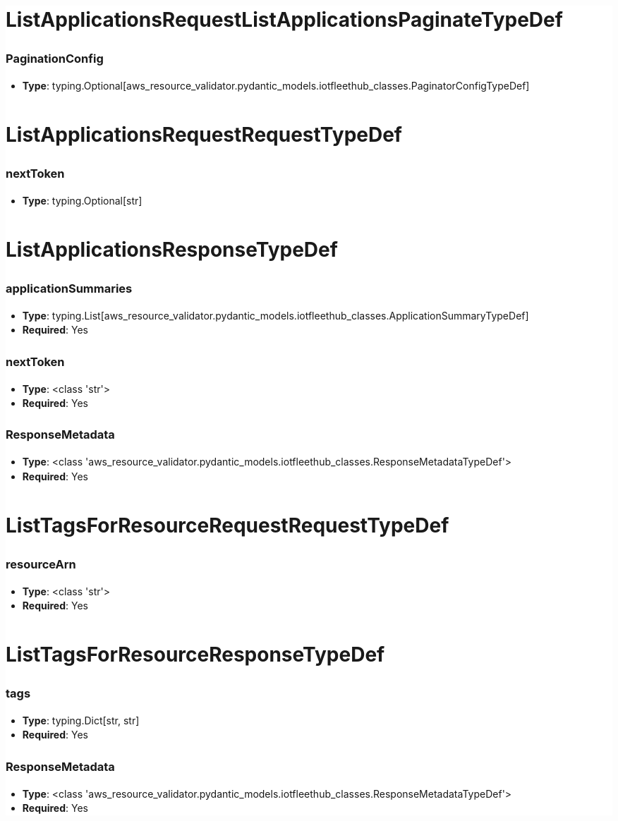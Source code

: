 
# ListApplicationsRequestListApplicationsPaginateTypeDef

### PaginationConfig
- **Type**: typing.Optional[aws_resource_validator.pydantic_models.iotfleethub_classes.PaginatorConfigTypeDef]


# ListApplicationsRequestRequestTypeDef

### nextToken
- **Type**: typing.Optional[str]


# ListApplicationsResponseTypeDef

### applicationSummaries
- **Type**: typing.List[aws_resource_validator.pydantic_models.iotfleethub_classes.ApplicationSummaryTypeDef]
- **Required**: Yes

### nextToken
- **Type**: <class 'str'>
- **Required**: Yes

### ResponseMetadata
- **Type**: <class 'aws_resource_validator.pydantic_models.iotfleethub_classes.ResponseMetadataTypeDef'>
- **Required**: Yes


# ListTagsForResourceRequestRequestTypeDef

### resourceArn
- **Type**: <class 'str'>
- **Required**: Yes


# ListTagsForResourceResponseTypeDef

### tags
- **Type**: typing.Dict[str, str]
- **Required**: Yes

### ResponseMetadata
- **Type**: <class 'aws_resource_validator.pydantic_models.iotfleethub_classes.ResponseMetadataTypeDef'>
- **Required**: Yes
